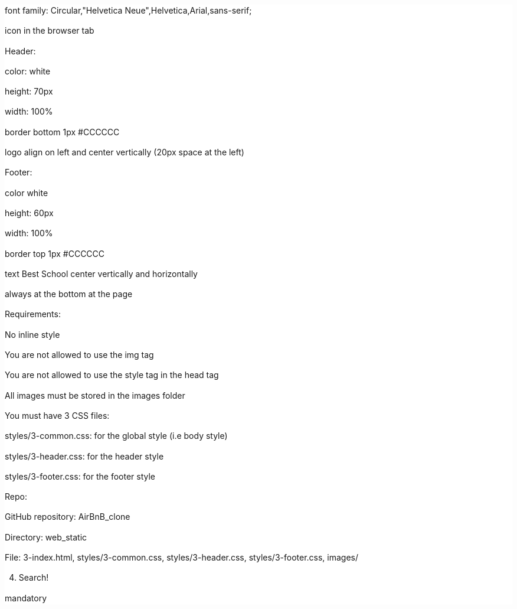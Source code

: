 font family: Circular,"Helvetica Neue",Helvetica,Arial,sans-serif;

icon in the browser tab

Header:

color: white

height: 70px

width: 100%

border bottom 1px #CCCCCC

logo align on left and center vertically (20px space at the left)

Footer:

color white

height: 60px

width: 100%

border top 1px #CCCCCC

text Best School center vertically and horizontally

always at the bottom at the page

Requirements:



No inline style

You are not allowed to use the img tag

You are not allowed to use the style tag in the head tag

All images must be stored in the images folder

You must have 3 CSS files:

styles/3-common.css: for the global style (i.e body style)

styles/3-header.css: for the header style

styles/3-footer.css: for the footer style





Repo:



GitHub repository: AirBnB_clone

Directory: web_static

File: 3-index.html, styles/3-common.css, styles/3-header.css, styles/3-footer.css, images/

 

4. Search!

mandatory
